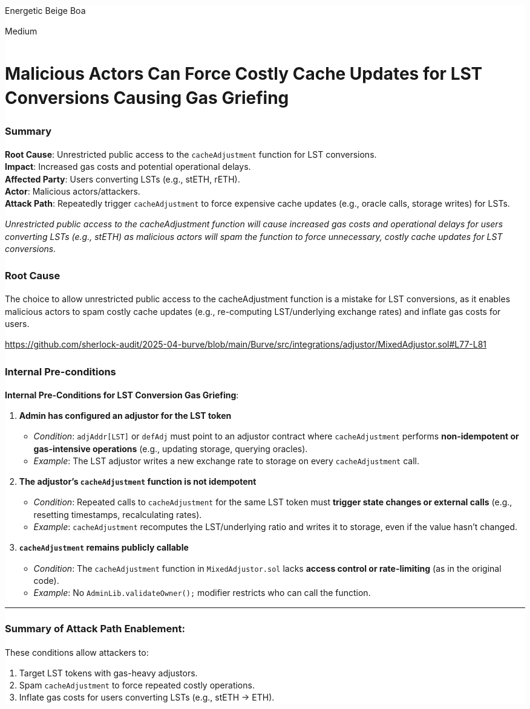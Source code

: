 Energetic Beige Boa

Medium

# Malicious Actors Can Force Costly Cache Updates for LST Conversions Causing Gas Griefing

### Summary

**Root Cause**: Unrestricted public access to the `cacheAdjustment` function for LST conversions.  
**Impact**: Increased gas costs and potential operational delays.  
**Affected Party**: Users converting LSTs (e.g., stETH, rETH).  
**Actor**: Malicious actors/attackers.  
**Attack Path**: Repeatedly trigger `cacheAdjustment` to force expensive cache updates (e.g., oracle calls, storage writes) for LSTs.  
 
*Unrestricted public access to the cacheAdjustment function will cause increased gas costs and operational delays for users converting LSTs (e.g., stETH) as malicious actors will spam the function to force unnecessary, costly cache updates for LST conversions.*  


### Root Cause

The choice to allow unrestricted public access to the cacheAdjustment function is a mistake for LST conversions, as it enables malicious actors to spam costly cache updates (e.g., re-computing LST/underlying exchange rates) and inflate gas costs for users.

https://github.com/sherlock-audit/2025-04-burve/blob/main/Burve/src/integrations/adjustor/MixedAdjustor.sol#L77-L81 

### Internal Pre-conditions

**Internal Pre-Conditions for LST Conversion Gas Griefing**:  
1. **Admin has configured an adjustor for the LST token**  
   - *Condition*: `adjAddr[LST]` or `defAdj` must point to an adjustor contract where `cacheAdjustment` performs **non-idempotent or gas-intensive operations** (e.g., updating storage, querying oracles).  
   - *Example*: The LST adjustor writes a new exchange rate to storage on every `cacheAdjustment` call.  

2. **The adjustor’s `cacheAdjustment` function is not idempotent**  
   - *Condition*: Repeated calls to `cacheAdjustment` for the same LST token must **trigger state changes or external calls** (e.g., resetting timestamps, recalculating rates).  
   - *Example*: `cacheAdjustment` recomputes the LST/underlying ratio and writes it to storage, even if the value hasn’t changed.  

3. **`cacheAdjustment` remains publicly callable**  
   - *Condition*: The `cacheAdjustment` function in `MixedAdjustor.sol` lacks **access control or rate-limiting** (as in the original code).  
   - *Example*: No `AdminLib.validateOwner();` modifier restricts who can call the function.  

---

### Summary of Attack Path Enablement:  
These conditions allow attackers to:  
1. Target LST tokens with gas-heavy adjustors.  
2. Spam `cacheAdjustment` to force repeated costly operations.  
3. Inflate gas costs for users converting LSTs (e.g., stETH → ETH).  
